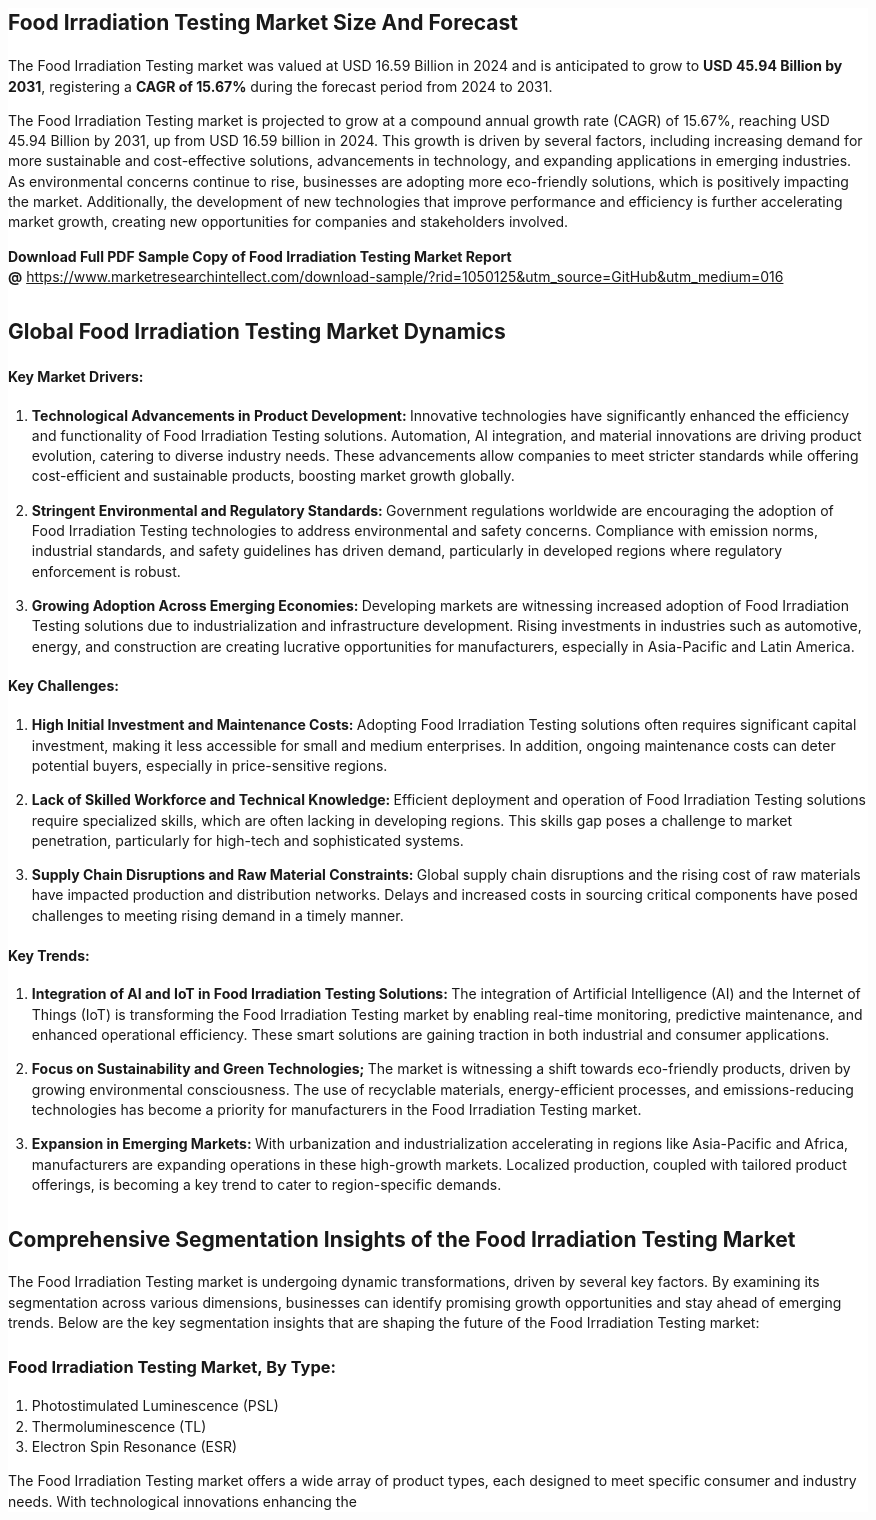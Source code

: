 <h2>Food Irradiation Testing Market Size And Forecast</h2><p>The Food Irradiation Testing market was valued at USD 16.59 Billion in 2024 and is anticipated to grow to <strong>USD 45.94 Billion by 2031</strong>, registering a <strong>CAGR of 15.67%</strong> during the forecast period from 2024 to 2031.</p><p>The Food Irradiation Testing market is projected to grow at a compound annual growth rate (CAGR) of 15.67%, reaching USD 45.94 Billion by 2031, up from USD 16.59 billion in 2024. This growth is driven by several factors, including increasing demand for more sustainable and cost-effective solutions, advancements in technology, and expanding applications in emerging industries. As environmental concerns continue to rise, businesses are adopting more eco-friendly solutions, which is positively impacting the market. Additionally, the development of new technologies that improve performance and efficiency is further accelerating market growth, creating new opportunities for companies and stakeholders involved.</p><p><strong>Download Full PDF Sample Copy of Food Irradiation Testing Market Report @</strong>&nbsp;<a href="https://www.marketresearchintellect.com/download-sample/?rid=1050125&amp;utm_source=GitHub&amp;utm_medium=016">https://www.marketresearchintellect.com/download-sample/?rid=1050125&amp;utm_source=GitHub&amp;utm_medium=016</a></p><h2>Global Food Irradiation Testing Market Dynamics</h2><h4><strong>Key Market Drivers:</strong></h4><ol><li><p><strong>Technological Advancements in Product Development:&nbsp;</strong>Innovative technologies have significantly enhanced the efficiency and functionality of Food Irradiation Testing solutions. Automation, AI integration, and material innovations are driving product evolution, catering to diverse industry needs. These advancements allow companies to meet stricter standards while offering cost-efficient and sustainable products, boosting market growth globally.</p></li><li><p><strong>Stringent Environmental and Regulatory Standards:&nbsp;</strong>Government regulations worldwide are encouraging the adoption of Food Irradiation Testing technologies to address environmental and safety concerns. Compliance with emission norms, industrial standards, and safety guidelines has driven demand, particularly in developed regions where regulatory enforcement is robust.</p></li><li><p><strong>Growing Adoption Across Emerging Economies:&nbsp;</strong>Developing markets are witnessing increased adoption of Food Irradiation Testing solutions due to industrialization and infrastructure development. Rising investments in industries such as automotive, energy, and construction are creating lucrative opportunities for manufacturers, especially in Asia-Pacific and Latin America.</p></li></ol><h4><strong>Key Challenges:</strong></h4><ol><li><p><strong>High Initial Investment and Maintenance Costs:&nbsp;</strong>Adopting Food Irradiation Testing solutions often requires significant capital investment, making it less accessible for small and medium enterprises. In addition, ongoing maintenance costs can deter potential buyers, especially in price-sensitive regions.</p></li><li><p><strong>Lack of Skilled Workforce and Technical Knowledge:&nbsp;</strong>Efficient deployment and operation of Food Irradiation Testing solutions require specialized skills, which are often lacking in developing regions. This skills gap poses a challenge to market penetration, particularly for high-tech and sophisticated systems.</p></li><li><p><strong>Supply Chain Disruptions and Raw Material Constraints:&nbsp;</strong>Global supply chain disruptions and the rising cost of raw materials have impacted production and distribution networks. Delays and increased costs in sourcing critical components have posed challenges to meeting rising demand in a timely manner.</p></li></ol><h4><strong>Key Trends:</strong></h4><ol><li><p><strong>Integration of AI and IoT in Food Irradiation Testing Solutions:&nbsp;</strong>The integration of Artificial Intelligence (AI) and the Internet of Things (IoT) is transforming the Food Irradiation Testing market by enabling real-time monitoring, predictive maintenance, and enhanced operational efficiency. These smart solutions are gaining traction in both industrial and consumer applications.</p></li><li><p><strong>Focus on Sustainability and Green Technologies;&nbsp;</strong>The market is witnessing a shift towards eco-friendly products, driven by growing environmental consciousness. The use of recyclable materials, energy-efficient processes, and emissions-reducing technologies has become a priority for manufacturers in the Food Irradiation Testing market.</p></li><li><p><strong>Expansion in Emerging Markets:&nbsp;</strong>With urbanization and industrialization accelerating in regions like Asia-Pacific and Africa, manufacturers are expanding operations in these high-growth markets. Localized production, coupled with tailored product offerings, is becoming a key trend to cater to region-specific demands.</p></li></ol><div class="article-main__content" data-test-id="publishing-text-block"><h2>Comprehensive Segmentation Insights of the Food Irradiation Testing Market</h2><p>The Food Irradiation Testing market is undergoing dynamic transformations, driven by several key factors. By examining its segmentation across various dimensions, businesses can identify promising growth opportunities and stay ahead of emerging trends. Below are the key segmentation insights that are shaping the future of the Food Irradiation Testing market:</p><h3><strong>Food Irradiation Testing Market, By Type:<br /></strong></h3><ol><li>Photostimulated Luminescence (PSL)<li> Thermoluminescence (TL)<li> Electron Spin Resonance (ESR)</li></ol><p>The Food Irradiation Testing market offers a wide array of product types, each designed to meet specific consumer and industry needs. With technological innovations enhancing the